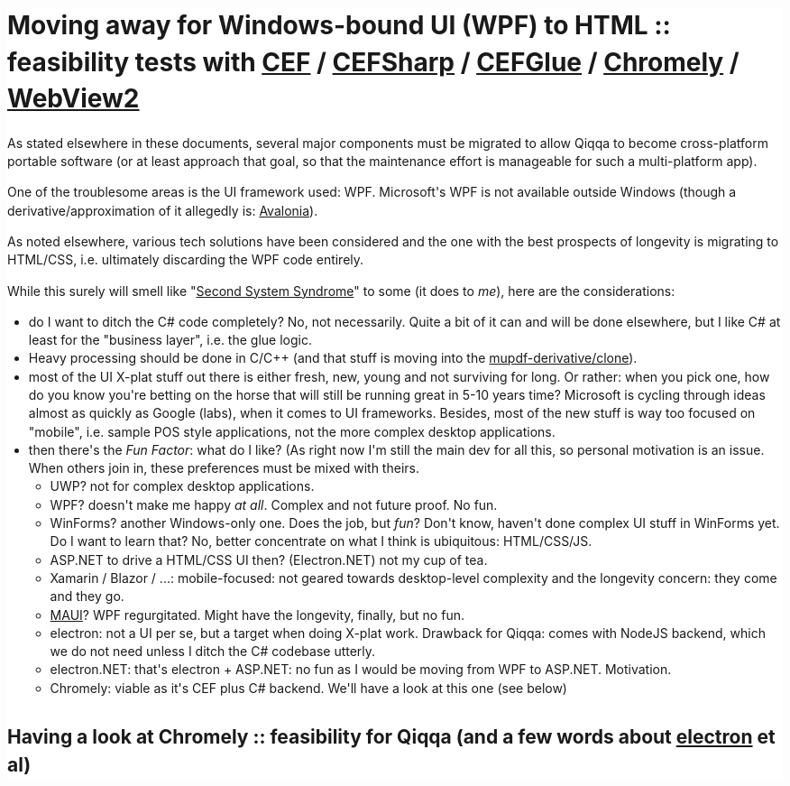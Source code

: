 # Moving away for Windows-bound UI (WPF) to HTML :: feasibility tests with [CEF](https://bitbucket.org/chromiumembedded/cef/src/master/) / [CEFSharp](https://cefsharp.github.io/) / [CEFGlue](https://gitlab.com/xiliumhq/chromiumembedded/cefglue) / [Chromely](https://chromely.net/) / [WebView2](https://docs.microsoft.com/en-us/microsoft-edge/webview2/)

As stated elsewhere in these documents, several major components must be migrated to allow Qiqqa to become cross-platform portable software (or at least approach that goal, so that the maintenance effort is manageable for such a multi-platform app).

One of the troublesome areas is the UI framework used: WPF. Microsoft's WPF is not available outside Windows (though a derivative/approximation of it allegedly is: [Avalonia](http://avaloniaui.net/)).

As noted elsewhere, various tech solutions have been considered and the one with the best prospects of longevity is migrating to HTML/CSS, i.e. ultimately discarding the WPF code entirely.

While this surely will smell like "[Second System Syndrome](https://en.wikipedia.org/wiki/Second-system_effect)" to some (it does to *me*), here are the considerations:

- do I want to ditch the C# code completely? No, not necessarily. Quite a bit of it can and will be done elsewhere, but I like C# at least for the "business layer", i.e. the glue logic. 
- Heavy processing should be done in C/C++ (and that stuff is moving into the [mupdf-derivative/clone](https://github.com/GerHobbelt/mupdf)).
- most of the UI X-plat stuff out there is either fresh, new, young and not surviving for long. Or rather: when you pick one, how do you know you're betting on the horse that will still be running great in 5-10 years time? Microsoft is cycling through ideas almost as quickly as Google (labs), when it comes to UI frameworks. Besides, most of the new stuff is way too focused on "mobile", i.e. sample POS style applications, not the more complex desktop applications.
- then there's the *Fun Factor*: what do I like? (As right now I'm still the main dev for all this, so personal motivation is an issue. When others join in, these preferences must be mixed with theirs.
  - UWP? not for complex desktop applications. 
  - WPF? doesn't make me happy *at all*. Complex and not future proof. No fun.
  - WinForms? another Windows-only one. Does the job, but *fun*? Don't know, haven't done complex UI stuff in WinForms yet. Do I want to learn that? No, better concentrate on what I think is ubiquitous: HTML/CSS/JS.
  - ASP.NET to drive a HTML/CSS UI then? (Electron.NET) not my cup of tea.
  - Xamarin / Blazor / ...: mobile-focused: not geared towards desktop-level complexity and the longevity concern: they come and they go.
  - [MAUI](https://devblogs.microsoft.com/dotnet/introducing-net-multi-platform-app-ui/)? WPF regurgitated. Might have the longevity, finally, but no fun.
  - electron: not a UI per se, but a target when doing X-plat work. Drawback for Qiqqa: comes with NodeJS backend, which we do not need unless I ditch the C# codebase utterly.
  - electron.NET: that's electron + ASP.NET: no fun as I would be moving from WPF to ASP.NET. Motivation.
  - Chromely: viable as it's CEF plus C# backend. We'll have a look at this one (see below)

## Having a look at Chromely :: feasibility for Qiqqa (and a few words about [electron](https://www.electronjs.org/) et al)
